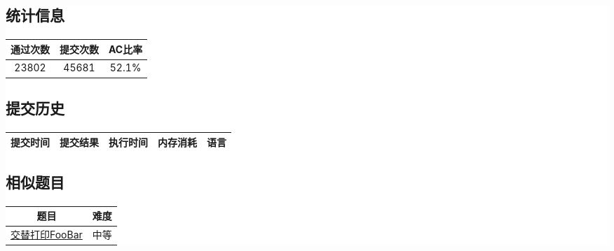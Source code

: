 ## 统计信息
| 通过次数 | 提交次数 | AC比率 |
| :------: | :------: | :------: |
|    23802    |    45681    |   52.1%   |

## 提交历史
| 提交时间 | 提交结果 | 执行时间 |  内存消耗  | 语言 |
| :------: | :------: | :------: | :--------: | :--------: |


## 相似题目
|                             题目                             | 难度 |
| :----------------------------------------------------------: | :---------: |
| [交替打印FooBar](https://leetcode-cn.com/problems/print-foobar-alternately/) | 中等|
